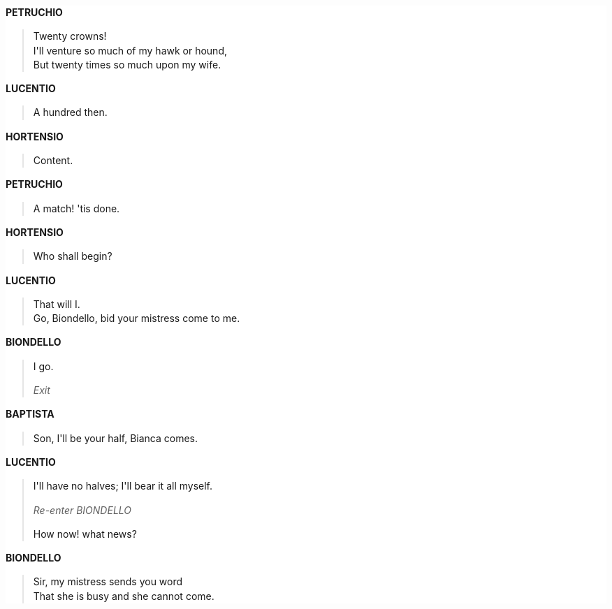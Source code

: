 <A NAME=speech45><b>PETRUCHIO</b></a>
<blockquote>
<A NAME=74>Twenty crowns!</A><br>
<A NAME=75>I'll venture so much of my hawk or hound,</A><br>
<A NAME=76>But twenty times so much upon my wife.</A><br>
</blockquote>

<A NAME=speech46><b>LUCENTIO</b></a>
<blockquote>
<A NAME=77>A hundred then.</A><br>
</blockquote>

<A NAME=speech47><b>HORTENSIO</b></a>
<blockquote>
<A NAME=78>                  Content.</A><br>
</blockquote>

<A NAME=speech48><b>PETRUCHIO</b></a>
<blockquote>
<A NAME=79>A match! 'tis done.</A><br>
</blockquote>

<A NAME=speech49><b>HORTENSIO</b></a>
<blockquote>
<A NAME=80>Who shall begin?</A><br>
</blockquote>

<A NAME=speech50><b>LUCENTIO</b></a>
<blockquote>
<A NAME=81>                  That will I.</A><br>
<A NAME=82>Go, Biondello, bid your mistress come to me.</A><br>
</blockquote>

<A NAME=speech51><b>BIONDELLO</b></a>
<blockquote>
<A NAME=83>I go.</A><br>
<p><i>Exit</i></p>
</blockquote>

<A NAME=speech52><b>BAPTISTA</b></a>
<blockquote>
<A NAME=84>Son, I'll be your half, Bianca comes.</A><br>
</blockquote>

<A NAME=speech53><b>LUCENTIO</b></a>
<blockquote>
<A NAME=85>I'll have no halves; I'll bear it all myself.</A><br>
<p><i>Re-enter BIONDELLO</i></p>
<A NAME=86>How now! what news?</A><br>
</blockquote>

<A NAME=speech54><b>BIONDELLO</b></a>
<blockquote>
<A NAME=87>Sir, my mistress sends you word</A><br>
<A NAME=88>That she is busy and she cannot come.</A><br>
</blockquote>
